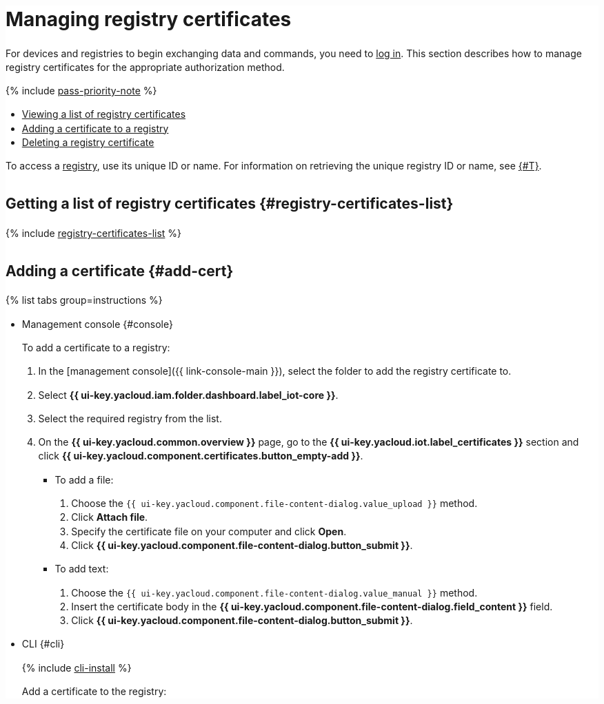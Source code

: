 # Managing registry certificates

For devices and registries to begin exchanging data and commands, you need to [log in](../../concepts/authorization.md). This section describes how to manage registry certificates for the appropriate authorization method.

{% include [pass-priority-note](../../../_includes/iot-core/pass-priority-note.md) %}

- [Viewing a list of registry certificates](registry-certificates.md#list-cert)
- [Adding a certificate to a registry](registry-certificates.md#add-cert)
- [Deleting a registry certificate](registry-certificates.md#delete-cert)

To access a [registry](../../concepts/index.md#registry), use its unique ID or name. For information on retrieving the unique registry ID or name, see [{#T}](../registry/registry-list.md).

## Getting a list of registry certificates {#registry-certificates-list}

{% include [registry-certificates-list](../../../_includes/iot-core/registry-certificates-list.md) %}

## Adding a certificate {#add-cert}

{% list tabs group=instructions %}

- Management console {#console}

   To add a certificate to a registry:

   1. In the [management console]({{ link-console-main }}), select the folder to add the registry certificate to.
   1. Select **{{ ui-key.yacloud.iam.folder.dashboard.label_iot-core }}**.
   1. Select the required registry from the list.
   1. On the **{{ ui-key.yacloud.common.overview }}** page, go to the **{{ ui-key.yacloud.iot.label_certificates }}** section and click **{{ ui-key.yacloud.component.certificates.button_empty-add }}**.

      - To add a file:

         1. Choose the `{{ ui-key.yacloud.component.file-content-dialog.value_upload }}` method.
         1. Click **Attach file**.
         1. Specify the certificate file on your computer and click **Open**.
         1. Click **{{ ui-key.yacloud.component.file-content-dialog.button_submit }}**.

      - To add text:

         1. Choose the `{{ ui-key.yacloud.component.file-content-dialog.value_manual }}` method.
         1. Insert the certificate body in the **{{ ui-key.yacloud.component.file-content-dialog.field_content }}** field.
         1. Click **{{ ui-key.yacloud.component.file-content-dialog.button_submit }}**.

- CLI {#cli}

   {% include [cli-install](../../../_includes/cli-install.md) %}

   Add a certificate to the registry:
